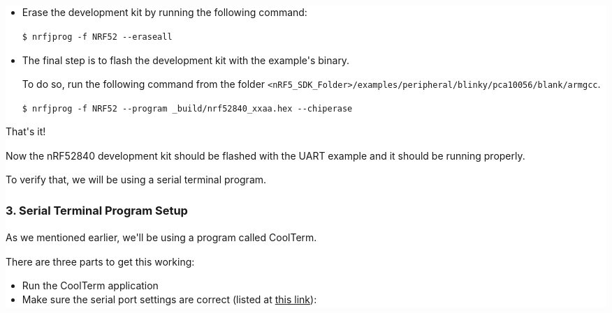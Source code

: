 - Erase the development kit by running the following command:

	```terminal
	$ nrfjprog -f NRF52 --eraseall
	```
	
- The final step is to flash the development kit with the example's binary.

	To do so, run the following command from the folder `<nRF5_SDK_Folder>/examples/peripheral/blinky/pca10056/blank/armgcc`.

	```terminal
	$ nrfjprog -f NRF52 --program _build/nrf52840_xxaa.hex --chiperase
	```
	
That's it!

Now the nRF52840 development kit should be flashed with the UART example and it should be running properly.

To verify that, we will be using a serial terminal program.

### 3. Serial Terminal Program Setup
As we mentioned earlier, we'll be using a program called CoolTerm.

There are three parts to get this working:

- Run the CoolTerm application
- Make sure the serial port settings are correct (listed at [this link](https://infocenter.nordicsemi.com/topic/com.nordic.infocenter.sdk5.v15.3.0/uart_example.html)):
 
	